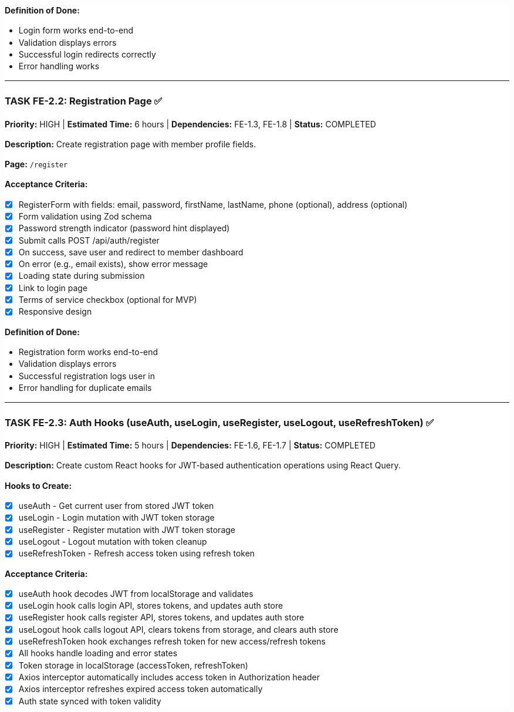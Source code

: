**Definition of Done:**
- Login form works end-to-end
- Validation displays errors
- Successful login redirects correctly
- Error handling works

---

### TASK FE-2.2: Registration Page ✅
**Priority:** HIGH | **Estimated Time:** 6 hours | **Dependencies:** FE-1.3, FE-1.8 | **Status:** COMPLETED

**Description:**
Create registration page with member profile fields.

**Page:** `/register`

**Acceptance Criteria:**
- [x] RegisterForm with fields: email, password, firstName, lastName, phone (optional), address (optional)
- [x] Form validation using Zod schema
- [x] Password strength indicator (password hint displayed)
- [x] Submit calls POST /api/auth/register
- [x] On success, save user and redirect to member dashboard
- [x] On error (e.g., email exists), show error message
- [x] Loading state during submission
- [x] Link to login page
- [x] Terms of service checkbox (optional for MVP)
- [x] Responsive design

**Definition of Done:**
- Registration form works end-to-end
- Validation displays errors
- Successful registration logs user in
- Error handling for duplicate emails

---

### TASK FE-2.3: Auth Hooks (useAuth, useLogin, useRegister, useLogout, useRefreshToken) ✅
**Priority:** HIGH | **Estimated Time:** 5 hours | **Dependencies:** FE-1.6, FE-1.7 | **Status:** COMPLETED

**Description:**
Create custom React hooks for JWT-based authentication operations using React Query.

**Hooks to Create:**
- [x] useAuth - Get current user from stored JWT token
- [x] useLogin - Login mutation with JWT token storage
- [x] useRegister - Register mutation with JWT token storage
- [x] useLogout - Logout mutation with token cleanup
- [x] useRefreshToken - Refresh access token using refresh token

**Acceptance Criteria:**
- [x] useAuth hook decodes JWT from localStorage and validates
- [x] useLogin hook calls login API, stores tokens, and updates auth store
- [x] useRegister hook calls register API, stores tokens, and updates auth store
- [x] useLogout hook calls logout API, clears tokens from storage, and clears auth store
- [x] useRefreshToken hook exchanges refresh token for new access/refresh tokens
- [x] All hooks handle loading and error states
- [x] Token storage in localStorage (accessToken, refreshToken)
- [x] Axios interceptor automatically includes access token in Authorization header
- [x] Axios interceptor refreshes expired access token automatically
- [x] Auth state synced with token validity
